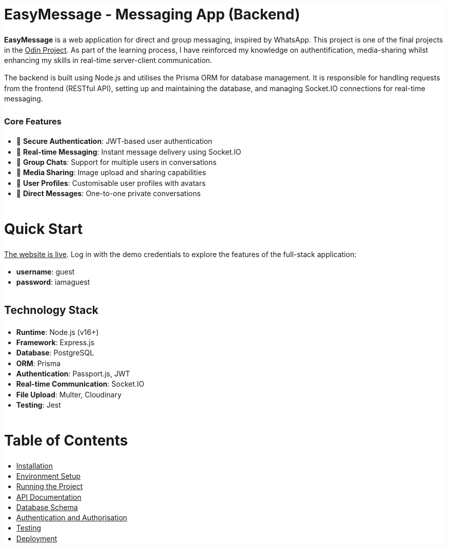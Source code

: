 # **EasyMessage - Messaging App (Backend)**

**EasyMessage** is a web application for direct and group messaging, inspired by WhatsApp. This project is one of the final projects in the [Odin Project](https://www.theodinproject.com/lessons/nodejs-messaging-app). As part of the learning process, I have reinforced my knowledge on authentification, media-sharing whilst enhancing my skills in real-time server-client communication.


The backend is built using Node.js and utilises the Prisma ORM for database management. It is responsible for handling requests from the frontend (RESTful API), setting up and maintaining the database, and managing Socket.IO connections for real-time messaging.

### Core Features

- 🔐 **Secure Authentication**: JWT-based user authentication
- 💬 **Real-time Messaging**: Instant message delivery using Socket.IO
- 👥 **Group Chats**: Support for multiple users in conversations
- 📸 **Media Sharing**: Image upload and sharing capabilities
- 👤 **User Profiles**: Customisable user profiles with avatars
- 📩 **Direct Messages**: One-to-one private conversations

# Quick Start
[The website is live](https://messaging-app-client-eight.vercel.app/). Log in with the demo credentials to explore the features of the full-stack application:
- **username**: guest
- **password**: iamaguest

## Technology Stack

- **Runtime**: Node.js (v16+)
- **Framework**: Express.js
- **Database**: PostgreSQL
- **ORM**: Prisma
- **Authentication**: Passport.js, JWT
- **Real-time Communication**: Socket.IO
- **File Upload**: Multer, Cloudinary
- **Testing**: Jest


# **Table of Contents**
- [Installation](#installation)
- [Environment Setup](#environment-setup)
- [Running the Project](#running-the-project)
- [API Documentation](#api-documentation)
- [Database Schema](#database-schema)
- [Authentication and Authorisation](#authentication-and-authorisation)
- [Testing](#testing)
- [Deployment](#deployment)
